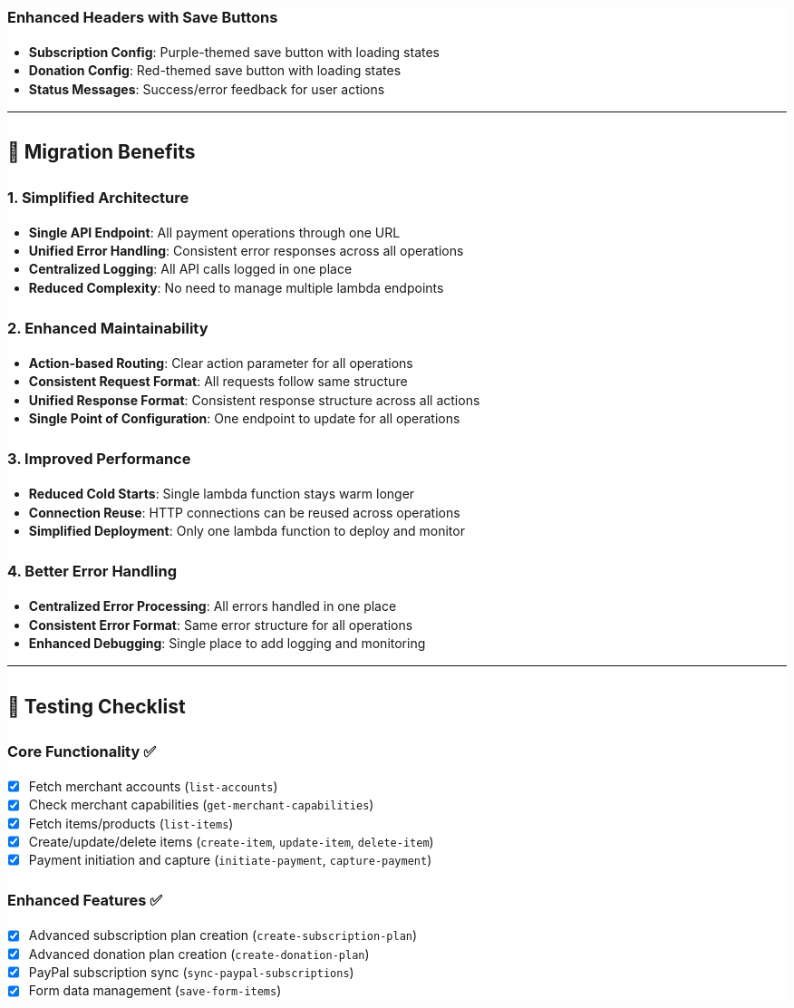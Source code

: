 ### **Enhanced Headers with Save Buttons**

- **Subscription Config**: Purple-themed save button with loading states
- **Donation Config**: Red-themed save button with loading states
- **Status Messages**: Success/error feedback for user actions

---

## 🔄 **Migration Benefits**

### **1. Simplified Architecture**

- **Single API Endpoint**: All payment operations through one URL
- **Unified Error Handling**: Consistent error responses across all operations
- **Centralized Logging**: All API calls logged in one place
- **Reduced Complexity**: No need to manage multiple lambda endpoints

### **2. Enhanced Maintainability**

- **Action-based Routing**: Clear action parameter for all operations
- **Consistent Request Format**: All requests follow same structure
- **Unified Response Format**: Consistent response structure across all actions
- **Single Point of Configuration**: One endpoint to update for all operations

### **3. Improved Performance**

- **Reduced Cold Starts**: Single lambda function stays warm longer
- **Connection Reuse**: HTTP connections can be reused across operations
- **Simplified Deployment**: Only one lambda function to deploy and monitor

### **4. Better Error Handling**

- **Centralized Error Processing**: All errors handled in one place
- **Consistent Error Format**: Same error structure for all operations
- **Enhanced Debugging**: Single place to add logging and monitoring

---

## 🧪 **Testing Checklist**

### **Core Functionality** ✅

- [x] Fetch merchant accounts (`list-accounts`)
- [x] Check merchant capabilities (`get-merchant-capabilities`)
- [x] Fetch items/products (`list-items`)
- [x] Create/update/delete items (`create-item`, `update-item`, `delete-item`)
- [x] Payment initiation and capture (`initiate-payment`, `capture-payment`)

### **Enhanced Features** ✅

- [x] Advanced subscription plan creation (`create-subscription-plan`)
- [x] Advanced donation plan creation (`create-donation-plan`)
- [x] PayPal subscription sync (`sync-paypal-subscriptions`)
- [x] Form data management (`save-form-items`)

